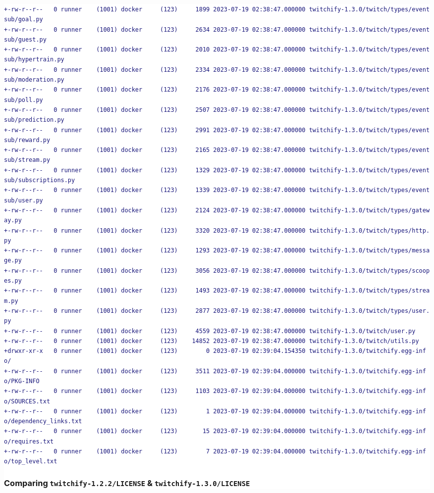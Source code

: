 ```diff
+-rw-r--r--   0 runner    (1001) docker     (123)     1899 2023-07-19 02:38:47.000000 twitchify-1.3.0/twitch/types/eventsub/goal.py
+-rw-r--r--   0 runner    (1001) docker     (123)     2634 2023-07-19 02:38:47.000000 twitchify-1.3.0/twitch/types/eventsub/guest.py
+-rw-r--r--   0 runner    (1001) docker     (123)     2010 2023-07-19 02:38:47.000000 twitchify-1.3.0/twitch/types/eventsub/hypertrain.py
+-rw-r--r--   0 runner    (1001) docker     (123)     2334 2023-07-19 02:38:47.000000 twitchify-1.3.0/twitch/types/eventsub/moderation.py
+-rw-r--r--   0 runner    (1001) docker     (123)     2176 2023-07-19 02:38:47.000000 twitchify-1.3.0/twitch/types/eventsub/poll.py
+-rw-r--r--   0 runner    (1001) docker     (123)     2507 2023-07-19 02:38:47.000000 twitchify-1.3.0/twitch/types/eventsub/prediction.py
+-rw-r--r--   0 runner    (1001) docker     (123)     2991 2023-07-19 02:38:47.000000 twitchify-1.3.0/twitch/types/eventsub/reward.py
+-rw-r--r--   0 runner    (1001) docker     (123)     2165 2023-07-19 02:38:47.000000 twitchify-1.3.0/twitch/types/eventsub/stream.py
+-rw-r--r--   0 runner    (1001) docker     (123)     1329 2023-07-19 02:38:47.000000 twitchify-1.3.0/twitch/types/eventsub/subscriptions.py
+-rw-r--r--   0 runner    (1001) docker     (123)     1339 2023-07-19 02:38:47.000000 twitchify-1.3.0/twitch/types/eventsub/user.py
+-rw-r--r--   0 runner    (1001) docker     (123)     2124 2023-07-19 02:38:47.000000 twitchify-1.3.0/twitch/types/gateway.py
+-rw-r--r--   0 runner    (1001) docker     (123)     3320 2023-07-19 02:38:47.000000 twitchify-1.3.0/twitch/types/http.py
+-rw-r--r--   0 runner    (1001) docker     (123)     1293 2023-07-19 02:38:47.000000 twitchify-1.3.0/twitch/types/message.py
+-rw-r--r--   0 runner    (1001) docker     (123)     3056 2023-07-19 02:38:47.000000 twitchify-1.3.0/twitch/types/scoopes.py
+-rw-r--r--   0 runner    (1001) docker     (123)     1493 2023-07-19 02:38:47.000000 twitchify-1.3.0/twitch/types/stream.py
+-rw-r--r--   0 runner    (1001) docker     (123)     2877 2023-07-19 02:38:47.000000 twitchify-1.3.0/twitch/types/user.py
+-rw-r--r--   0 runner    (1001) docker     (123)     4559 2023-07-19 02:38:47.000000 twitchify-1.3.0/twitch/user.py
+-rw-r--r--   0 runner    (1001) docker     (123)    14852 2023-07-19 02:38:47.000000 twitchify-1.3.0/twitch/utils.py
+drwxr-xr-x   0 runner    (1001) docker     (123)        0 2023-07-19 02:39:04.154350 twitchify-1.3.0/twitchify.egg-info/
+-rw-r--r--   0 runner    (1001) docker     (123)     3511 2023-07-19 02:39:04.000000 twitchify-1.3.0/twitchify.egg-info/PKG-INFO
+-rw-r--r--   0 runner    (1001) docker     (123)     1103 2023-07-19 02:39:04.000000 twitchify-1.3.0/twitchify.egg-info/SOURCES.txt
+-rw-r--r--   0 runner    (1001) docker     (123)        1 2023-07-19 02:39:04.000000 twitchify-1.3.0/twitchify.egg-info/dependency_links.txt
+-rw-r--r--   0 runner    (1001) docker     (123)       15 2023-07-19 02:39:04.000000 twitchify-1.3.0/twitchify.egg-info/requires.txt
+-rw-r--r--   0 runner    (1001) docker     (123)        7 2023-07-19 02:39:04.000000 twitchify-1.3.0/twitchify.egg-info/top_level.txt
```

### Comparing `twitchify-1.2.2/LICENSE` & `twitchify-1.3.0/LICENSE`

